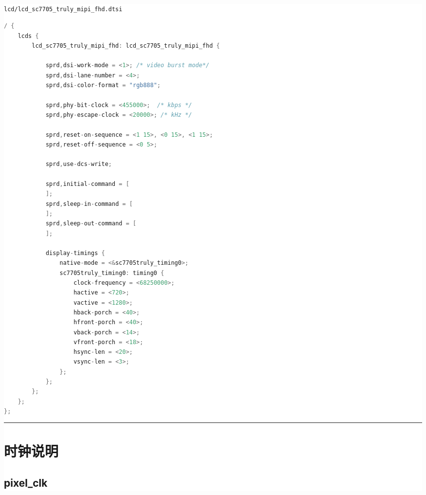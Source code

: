 `lcd/lcd_sc7705_truly_mipi_fhd.dtsi`

```c
/ {
	lcds {
		lcd_sc7705_truly_mipi_fhd: lcd_sc7705_truly_mipi_fhd {

			sprd,dsi-work-mode = <1>; /* video burst mode*/
			sprd,dsi-lane-number = <4>;
			sprd,dsi-color-format = "rgb888";

			sprd,phy-bit-clock = <455000>;	/* kbps */
			sprd,phy-escape-clock = <20000>; /* kHz */

			sprd,reset-on-sequence = <1 15>, <0 15>, <1 15>;
			sprd,reset-off-sequence = <0 5>;

			sprd,use-dcs-write;

			sprd,initial-command = [
			];
			sprd,sleep-in-command = [
			];
			sprd,sleep-out-command = [
			];

			display-timings {
				native-mode = <&sc7705truly_timing0>;
				sc7705truly_timing0: timing0 {
					clock-frequency = <68250000>;
					hactive = <720>;
					vactive = <1280>;
					hback-porch = <40>;
					hfront-porch = <40>;
					vback-porch = <14>;
					vfront-porch = <18>;
					hsync-len = <20>;
					vsync-len = <3>;
				};
			};
		};
	};
};
```

---

# 时钟说明

## pixel_clk
